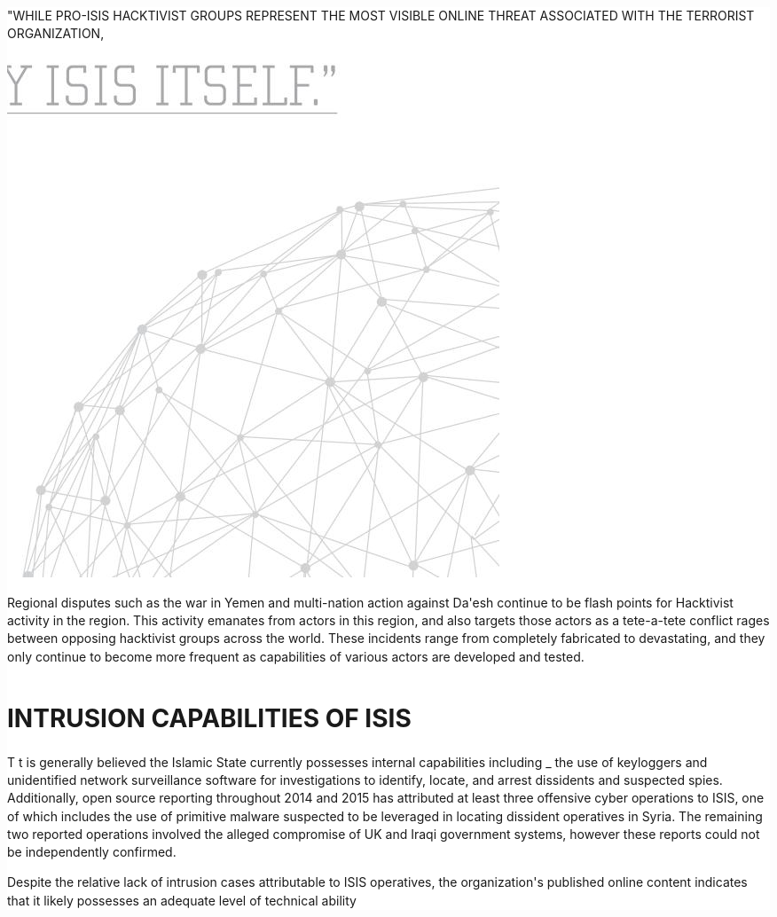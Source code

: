 "WHILE PRO-ISIS HACKTIVIST GROUPS REPRESENT THE MOST VISIBLE ONLINE THREAT ASSOCIATED WITH THE TERRORIST ORGANIZATION,

![](_page_32_Picture_18.jpeg)

Regional disputes such as the war in Yemen and multi-nation action against Da'esh continue to be flash points for Hacktivist activity in the region. This activity emanates from actors in this region, and also targets those actors as a tete-a-tete conflict rages between opposing hacktivist groups across the world. These incidents range from completely fabricated to devastating, and they only continue to become more frequent as capabilities of various actors are developed and tested.

# INTRUSION CAPABILITIES OF ISIS

T t is generally believed the Islamic State currently possesses internal capabilities including _ the use of keyloggers and unidentified network surveillance software for investigations to identify, locate, and arrest dissidents and suspected spies. Additionally, open source reporting throughout 2014 and 2015 has attributed at least three offensive cyber operations to ISIS, one of which includes the use of primitive malware suspected to be leveraged in locating dissident operatives in Syria. The remaining two reported operations involved the alleged compromise of UK and Iraqi government systems, however these reports could not be independently confirmed.

Despite the relative lack of intrusion cases attributable to ISIS operatives, the organization's published online content indicates that it likely possesses an adequate level of technical ability

